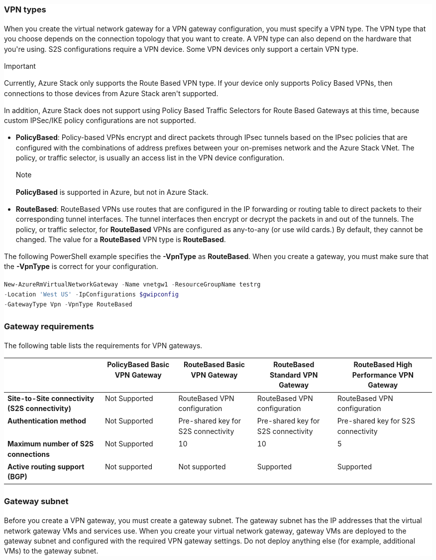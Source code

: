 ### VPN types

When you create the virtual network gateway for a VPN gateway configuration, you must specify a VPN type. The VPN type that you choose depends on the connection topology that you want to create. A VPN type can also depend on the hardware that you're using. S2S configurations require a VPN device. Some VPN devices only support a certain VPN type.

> [!IMPORTANT]  
> Currently, Azure Stack only supports the Route Based VPN type. If your device only supports Policy Based VPNs, then connections to those devices from Azure Stack aren't supported.  
>
> In addition, Azure Stack does not support using Policy Based Traffic Selectors for Route Based Gateways at this time, because custom IPSec/IKE policy configurations are not supported.

* **PolicyBased**: Policy-based VPNs encrypt and direct packets through IPsec tunnels based on the IPsec policies that are configured with the combinations of address prefixes between your on-premises network and the Azure Stack VNet. The policy, or traffic selector, is usually an access list in the VPN device configuration.

  >[!NOTE]
  >**PolicyBased** is supported in Azure, but not in Azure Stack.

* **RouteBased**: RouteBased VPNs use routes that are configured in the IP forwarding or routing table to direct packets to their corresponding tunnel interfaces. The tunnel interfaces then encrypt or decrypt the packets in and out of the tunnels. The policy, or traffic selector, for **RouteBased** VPNs are configured as any-to-any (or use wild cards.) By default, they cannot be changed. The value for a **RouteBased** VPN type is **RouteBased**.

The following PowerShell example specifies the **-VpnType** as **RouteBased**. When you create a gateway, you must make sure that the **-VpnType** is correct for your configuration.

```PowerShell
New-AzureRmVirtualNetworkGateway -Name vnetgw1 -ResourceGroupName testrg
-Location 'West US' -IpConfigurations $gwipconfig
-GatewayType Vpn -VpnType RouteBased
```

### Gateway requirements

The following table lists the requirements for VPN gateways.

| |PolicyBased Basic VPN Gateway | RouteBased Basic VPN Gateway | RouteBased Standard VPN Gateway | RouteBased High Performance VPN Gateway|
|--|--|--|--|--|
| **Site-to-Site connectivity (S2S connectivity)** | Not Supported | RouteBased VPN configuration | RouteBased VPN configuration | RouteBased VPN configuration |
| **Authentication method**  | Not Supported | Pre-shared key for S2S connectivity  | Pre-shared key for S2S connectivity  | Pre-shared key for S2S connectivity  |   
| **Maximum number of S2S connections**  | Not Supported | 10 | 10| 5|
|**Active routing support (BGP)** | Not supported | Not supported | Supported | Supported |

### Gateway subnet

Before you create a VPN gateway, you must create a gateway subnet. The gateway subnet has the IP addresses that the virtual network gateway VMs and services use. When you create your virtual network gateway, gateway VMs are deployed to the gateway subnet and configured with the required VPN gateway settings. Do not deploy anything else (for example, additional VMs) to the gateway subnet.
